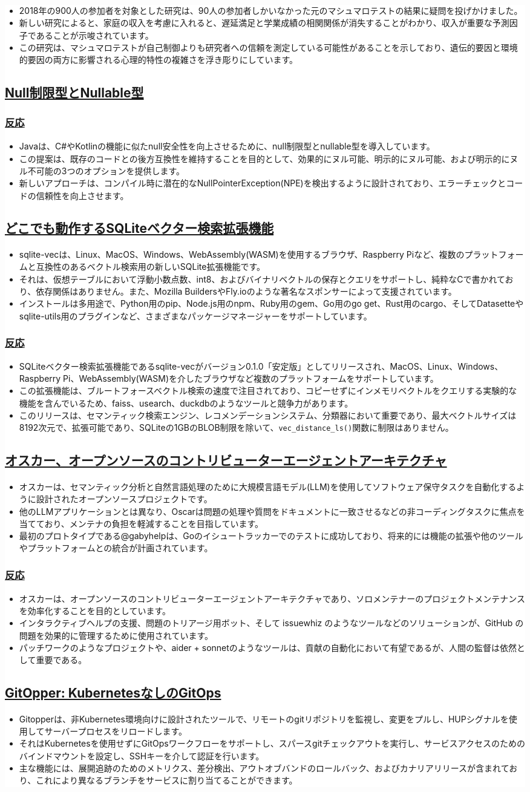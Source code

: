 - 2018年の900人の参加者を対象とした研究は、90人の参加者しかいなかった元のマシュマロテストの結果に疑問を投げかけました。
- 新しい研究によると、家庭の収入を考慮に入れると、遅延満足と学業成績の相関関係が消失することがわかり、収入が重要な予測因子であることが示唆されています。
- この研究は、マシュマロテストが自己制御よりも研究者への信頼を測定している可能性があることを示しており、遺伝的要因と環境的要因の両方に影響される心理的特性の複雑さを浮き彫りにしています。

## [Null制限型とNullable型](https://bugs.openjdk.org/browse/JDK-8303099)

### [反応](https://news.ycombinator.com/item?id=41136974)

- Javaは、C#やKotlinの機能に似たnull安全性を向上させるために、null制限型とnullable型を導入しています。
- この提案は、既存のコードとの後方互換性を維持することを目的として、効果的にヌル可能、明示的にヌル可能、および明示的にヌル不可能の3つのオプションを提供します。
- 新しいアプローチは、コンパイル時に潜在的なNullPointerException(NPE)を検出するように設計されており、エラーチェックとコードの信頼性を向上させます。

## [どこでも動作するSQLiteベクター検索拡張機能](https://github.com/asg017/sqlite-vec)

- sqlite-vecは、Linux、MacOS、Windows、WebAssembly(WASM)を使用するブラウザ、Raspberry Piなど、複数のプラットフォームと互換性のあるベクトル検索用の新しいSQLite拡張機能です。
- それは、仮想テーブルにおいて浮動小数点数、int8、およびバイナリベクトルの保存とクエリをサポートし、純粋なCで書かれており、依存関係はありません。また、Mozilla BuildersやFly.ioのような著名なスポンサーによって支援されています。
- インストールは多用途で、Python用のpip、Node.js用のnpm、Ruby用のgem、Go用のgo get、Rust用のcargo、そしてDatasetteやsqlite-utils用のプラグインなど、さまざまなパッケージマネージャーをサポートしています。

### [反応](https://news.ycombinator.com/item?id=41137658)

- SQLiteベクター検索拡張機能であるsqlite-vecがバージョン0.1.0「安定版」としてリリースされ、MacOS、Linux、Windows、Raspberry Pi、WebAssembly(WASM)を介したブラウザなど複数のプラットフォームをサポートしています。
- この拡張機能は、ブルートフォースベクトル検索の速度で注目されており、コピーせずにインメモリベクトルをクエリする実験的な機能を含んでいるため、faiss、usearch、duckdbのようなツールと競争力があります。
- このリリースは、セマンティック検索エンジン、レコメンデーションシステム、分類器において重要であり、最大ベクトルサイズは8192次元で、拡張可能であり、SQLiteの1GBのBLOB制限を除いて、`vec_distance_ls()`関数に制限はありません。

## [オスカー、オープンソースのコントリビューターエージェントアーキテクチャ](https://go.googlesource.com/oscar/+/refs/heads/master/README.md)

- オスカーは、セマンティック分析と自然言語処理のために大規模言語モデル(LLM)を使用してソフトウェア保守タスクを自動化するように設計されたオープンソースプロジェクトです。
- 他のLLMアプリケーションとは異なり、Oscarは問題の処理や質問をドキュメントに一致させるなどの非コーディングタスクに焦点を当てており、メンテナの負担を軽減することを目指しています。
- 最初のプロトタイプである@gabyhelpは、Goのイシュートラッカーでのテストに成功しており、将来的には機能の拡張や他のツールやプラットフォームとの統合が計画されています。

### [反応](https://news.ycombinator.com/item?id=41135240)

- オスカーは、オープンソースのコントリビューターエージェントアーキテクチャであり、ソロメンテナーのプロジェクトメンテナンスを効率化することを目的としています。
- インタラクティブヘルプの支援、問題のトリアージ用ボット、そして issuewhiz のようなツールなどのソリューションが、GitHub の問題を効果的に管理するために使用されています。
- パッチワークのようなプロジェクトや、aider + sonnetのようなツールは、貢献の自動化において有望であるが、人間の監督は依然として重要である。

## [GitOpper: KubernetesなしのGitOps](https://github.com/miekg/gitopper)

- Gitopperは、非Kubernetes環境向けに設計されたツールで、リモートのgitリポジトリを監視し、変更をプルし、HUPシグナルを使用してサーバープロセスをリロードします。
- それはKubernetesを使用せずにGitOpsワークフローをサポートし、スパースgitチェックアウトを実行し、サービスアクセスのためのバインドマウントを設定し、SSHキーを介して認証を行います。
- 主な機能には、展開追跡のためのメトリクス、差分検出、アウトオブバンドのロールバック、およびカナリアリリースが含まれており、これにより異なるブランチをサービスに割り当てることができます。
